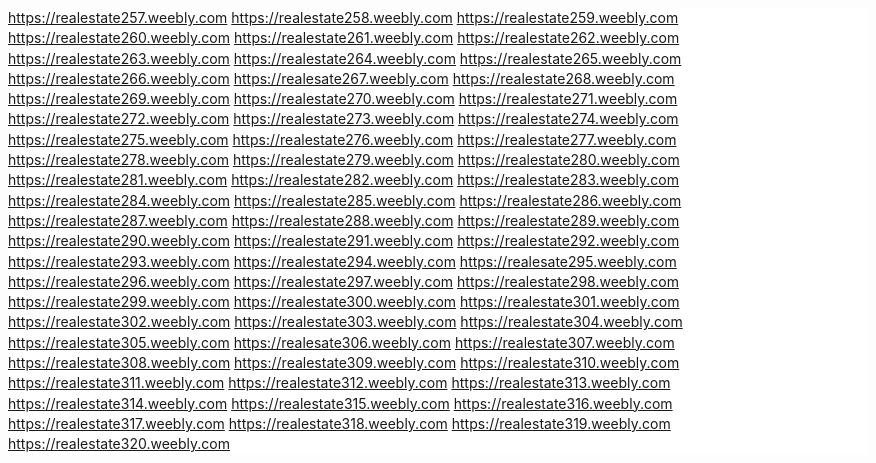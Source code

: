 <a href="https://realestate257.weebly.com">https://realestate257.weebly.com</a>
<a href="https://realestate258.weebly.com">https://realestate258.weebly.com</a>
<a href="https://realestate259.weebly.com">https://realestate259.weebly.com</a>
<a href="https://realestate260.weebly.com">https://realestate260.weebly.com</a>
<a href="https://realestate261.weebly.com">https://realestate261.weebly.com</a>
<a href="https://realestate262.weebly.com">https://realestate262.weebly.com</a>
<a href="https://realestate263.weebly.com">https://realestate263.weebly.com</a>
<a href="https://realestate264.weebly.com">https://realestate264.weebly.com</a>
<a href="https://realestate265.weebly.com">https://realestate265.weebly.com</a>
<a href="https://realestate266.weebly.com">https://realestate266.weebly.com</a>
<a href="https://realesate267.weebly.com">https://realesate267.weebly.com</a>
<a href="https://realestate268.weebly.com">https://realestate268.weebly.com</a>
<a href="https://realestate269.weebly.com">https://realestate269.weebly.com</a>
<a href="https://realestate270.weebly.com">https://realestate270.weebly.com</a>
<a href="https://realestate271.weebly.com">https://realestate271.weebly.com</a>
<a href="https://realestate272.weebly.com">https://realestate272.weebly.com</a>
<a href="https://realestate273.weebly.com">https://realestate273.weebly.com</a>
<a href="https://realestate274.weebly.com">https://realestate274.weebly.com</a>
<a href="https://realestate275.weebly.com">https://realestate275.weebly.com</a>
<a href="https://realestate276.weebly.com">https://realestate276.weebly.com</a>
<a href="https://realestate277.weebly.com">https://realestate277.weebly.com</a>
<a href="https://realestate278.weebly.com">https://realestate278.weebly.com</a>
<a href="https://realestate279.weebly.com">https://realestate279.weebly.com</a>
<a href="https://realestate280.weebly.com">https://realestate280.weebly.com</a>
<a href="https://realestate281.weebly.com">https://realestate281.weebly.com</a>
<a href="https://realestate282.weebly.com">https://realestate282.weebly.com</a>
<a href="https://realestate283.weebly.com">https://realestate283.weebly.com</a>
<a href="https://realestate284.weebly.com">https://realestate284.weebly.com</a>
<a href="https://realestate285.weebly.com">https://realestate285.weebly.com</a>
<a href="https://realestate286.weebly.com">https://realestate286.weebly.com</a>
<a href="https://realestate287.weebly.com">https://realestate287.weebly.com</a>
<a href="https://realestate288.weebly.com">https://realestate288.weebly.com</a>
<a href="https://realestate289.weebly.com">https://realestate289.weebly.com</a>
<a href="https://realestate290.weebly.com">https://realestate290.weebly.com</a>
<a href="https://realestate291.weebly.com">https://realestate291.weebly.com</a>
<a href="https://realestate292.weebly.com">https://realestate292.weebly.com</a>
<a href="https://realestate293.weebly.com">https://realestate293.weebly.com</a>
<a href="https://realestate294.weebly.com">https://realestate294.weebly.com</a>
<a href="https://realesate295.weebly.com">https://realesate295.weebly.com</a>
<a href="https://realestate296.weebly.com">https://realestate296.weebly.com</a>
<a href="https://realestate297.weebly.com">https://realestate297.weebly.com</a>
<a href="https://realestate298.weebly.com">https://realestate298.weebly.com</a>
<a href="https://realestate299.weebly.com">https://realestate299.weebly.com</a>
<a href="https://realestate300.weebly.com">https://realestate300.weebly.com</a>
<a href="https://realestate301.weebly.com">https://realestate301.weebly.com</a>
<a href="https://realestate302.weebly.com">https://realestate302.weebly.com</a>
<a href="https://realestate303.weebly.com">https://realestate303.weebly.com</a>
<a href="https://realestate304.weebly.com">https://realestate304.weebly.com</a>
<a href="https://realestate305.weebly.com">https://realestate305.weebly.com</a>
<a href="https://realesate306.weebly.com">https://realesate306.weebly.com</a>
<a href="https://realestate307.weebly.com">https://realestate307.weebly.com</a>
<a href="https://realestate308.weebly.com">https://realestate308.weebly.com</a>
<a href="https://realestate309.weebly.com">https://realestate309.weebly.com</a>
<a href="https://realestate310.weebly.com">https://realestate310.weebly.com</a>
<a href="https://realestate311.weebly.com">https://realestate311.weebly.com</a>
<a href="https://realestate312.weebly.com">https://realestate312.weebly.com</a>
<a href="https://realestate313.weebly.com">https://realestate313.weebly.com</a>
<a href="https://realestate314.weebly.com">https://realestate314.weebly.com</a>
<a href="https://realestate315.weebly.com">https://realestate315.weebly.com</a>
<a href="https://realestate316.weebly.com">https://realestate316.weebly.com</a>
<a href="https://realestate317.weebly.com">https://realestate317.weebly.com</a>
<a href="https://realestate318.weebly.com">https://realestate318.weebly.com</a>
<a href="https://realestate319.weebly.com">https://realestate319.weebly.com</a>
<a href="https://realestate320.weebly.com">https://realestate320.weebly.com</a>